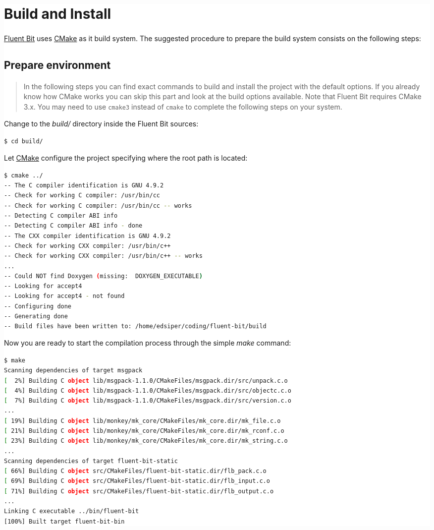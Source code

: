 # Build and Install

[Fluent Bit](http://fluentbit.io) uses [CMake](http://cmake.org) as it build system. The suggested procedure to prepare the build system consists on the following steps:

## Prepare environment

> In the following steps you can find exact commands to build and install the project with the default options. If you already know how CMake works you can skip this part and look at the build options available. Note that Fluent Bit requires CMake 3.x. You may need to use `cmake3` instead of `cmake` to complete the following steps on your system.

Change to the _build/_ directory inside the Fluent Bit sources:

```bash
$ cd build/
```

Let [CMake](http://cmake.org) configure the project specifying where the root path is located:

```bash
$ cmake ../
-- The C compiler identification is GNU 4.9.2
-- Check for working C compiler: /usr/bin/cc
-- Check for working C compiler: /usr/bin/cc -- works
-- Detecting C compiler ABI info
-- Detecting C compiler ABI info - done
-- The CXX compiler identification is GNU 4.9.2
-- Check for working CXX compiler: /usr/bin/c++
-- Check for working CXX compiler: /usr/bin/c++ -- works
...
-- Could NOT find Doxygen (missing:  DOXYGEN_EXECUTABLE)
-- Looking for accept4
-- Looking for accept4 - not found
-- Configuring done
-- Generating done
-- Build files have been written to: /home/edsiper/coding/fluent-bit/build
```

Now you are ready to start the compilation process through the simple _make_ command:

```bash
$ make
Scanning dependencies of target msgpack
[  2%] Building C object lib/msgpack-1.1.0/CMakeFiles/msgpack.dir/src/unpack.c.o
[  4%] Building C object lib/msgpack-1.1.0/CMakeFiles/msgpack.dir/src/objectc.c.o
[  7%] Building C object lib/msgpack-1.1.0/CMakeFiles/msgpack.dir/src/version.c.o
...
[ 19%] Building C object lib/monkey/mk_core/CMakeFiles/mk_core.dir/mk_file.c.o
[ 21%] Building C object lib/monkey/mk_core/CMakeFiles/mk_core.dir/mk_rconf.c.o
[ 23%] Building C object lib/monkey/mk_core/CMakeFiles/mk_core.dir/mk_string.c.o
...
Scanning dependencies of target fluent-bit-static
[ 66%] Building C object src/CMakeFiles/fluent-bit-static.dir/flb_pack.c.o
[ 69%] Building C object src/CMakeFiles/fluent-bit-static.dir/flb_input.c.o
[ 71%] Building C object src/CMakeFiles/fluent-bit-static.dir/flb_output.c.o
...
Linking C executable ../bin/fluent-bit
[100%] Built target fluent-bit-bin
```
